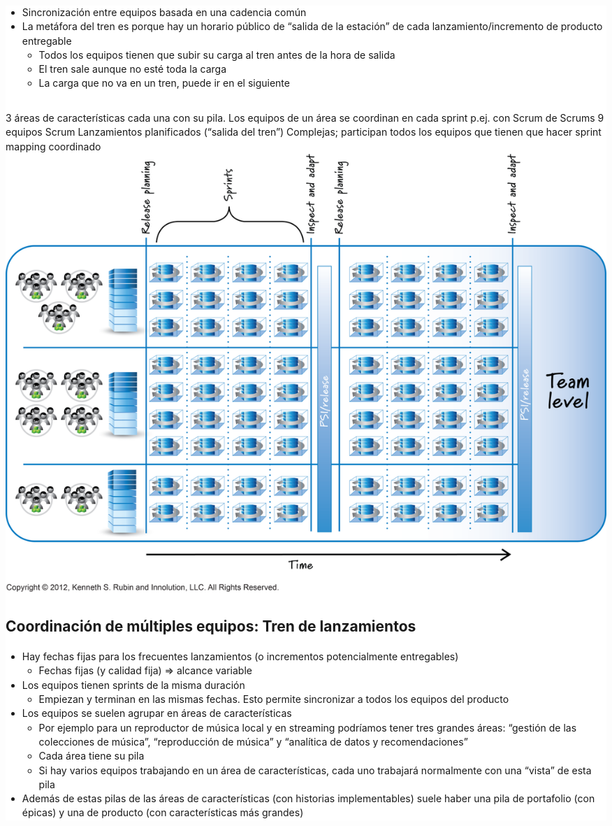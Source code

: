 
-  Sincronización entre equipos basada en una cadencia común
-  La metáfora del tren es porque hay un horario público de “salida de la estación” de cada lanzamiento/incremento de producto entregable
    -  Todos los equipos tienen que subir su carga al tren antes de la hora de salida
    -  El tren sale aunque no esté toda la carga
    -  La carga que no va en un tren, puede ir en el siguiente

## 

3 áreas de  características cada una con su pila. Los  equipos de un área se coordinan en cada sprint p.ej. con  Scrum de Scrums 9 equipos Scrum Lanzamientos  planificados (“salida del tren”) Complejas; participan todos los equipos que  tienen que hacer sprint mapping coordinado
![](media/7i_GPS-S09-Scrum-RolesEnDetalle-p57-0.png)

## Coordinación de múltiples equipos: Tren de lanzamientos


-  Hay fechas fijas para los frecuentes lanzamientos (o incrementos potencialmente entregables)
    -  Fechas fijas (y calidad fija) => alcance variable
-  Los equipos tienen sprints de la misma duración
    -  Empiezan y terminan en las mismas fechas. Esto permite sincronizar a todos los equipos del producto
-  Los equipos se suelen agrupar en áreas de características
    -  Por ejemplo para un reproductor de música local y en streaming podríamos tener tres grandes áreas: “gestión de las colecciones de música”, “reproducción de música” y “analítica de datos y recomendaciones”
    -  Cada área tiene su pila
    -  Si hay varios equipos trabajando en un área de características, cada uno trabajará normalmente con una “vista” de esta pila
-  Además de estas pilas de las áreas de características (con historias implementables) suele haber una pila de portafolio (con épicas) y una de producto (con características más grandes)
